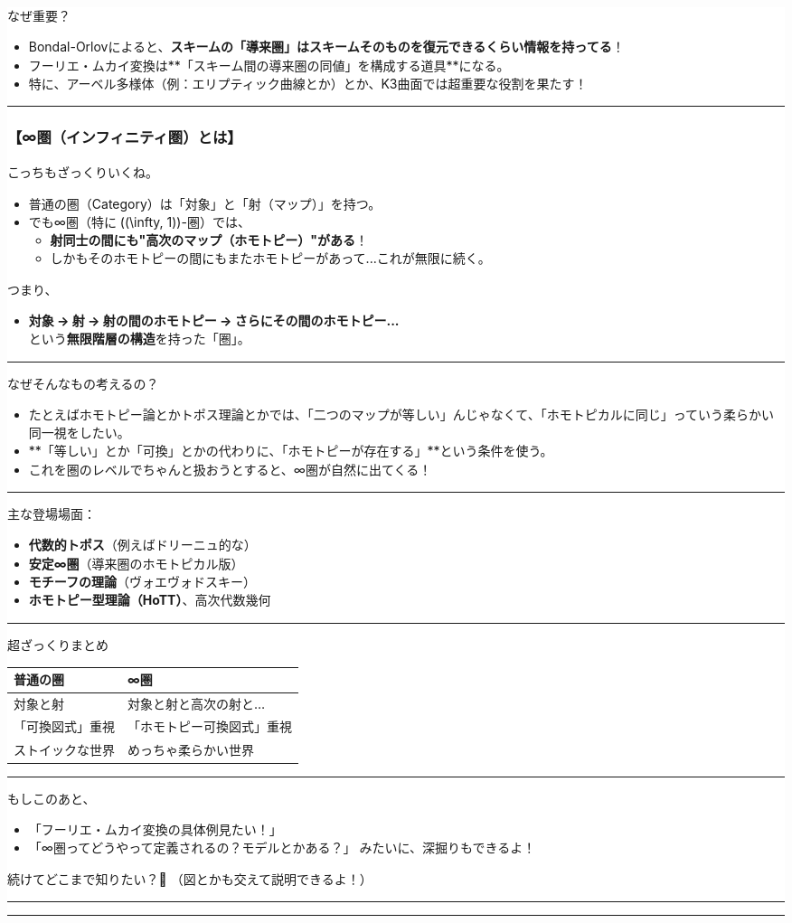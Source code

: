 なぜ重要？
- Bondal-Orlovによると、**スキームの「導来圏」はスキームそのものを復元できるくらい情報を持ってる**！
- フーリエ・ムカイ変換は**「スキーム間の導来圏の同値」を構成する道具**になる。
- 特に、アーベル多様体（例：エリプティック曲線とか）とか、K3曲面では超重要な役割を果たす！

---
### 【∞圏（インフィニティ圏）とは】

こっちもざっくりいくね。

- 普通の圏（Category）は「対象」と「射（マップ）」を持つ。
- でも∞圏（特に \((\infty, 1)\)-圏）では、
  - **射同士の間にも"高次のマップ（ホモトピー）"がある**！
  - しかもそのホモトピーの間にもまたホモトピーがあって...これが無限に続く。

つまり、
- **対象 → 射 → 射の間のホモトピー → さらにその間のホモトピー...**  
という**無限階層の構造**を持った「圏」。

---
なぜそんなもの考えるの？
- たとえばホモトピー論とかトポス理論とかでは、「二つのマップが等しい」んじゃなくて、「ホモトピカルに同じ」っていう柔らかい同一視をしたい。
- **「等しい」とか「可換」とかの代わりに、「ホモトピーが存在する」**という条件を使う。
- これを圏のレベルでちゃんと扱おうとすると、∞圏が自然に出てくる！

---
主な登場場面：
- **代数的トポス**（例えばドリーニュ的な）
- **安定∞圏**（導来圏のホモトピカル版）
- **モチーフの理論**（ヴォエヴォドスキー）
- **ホモトピー型理論（HoTT）**、高次代数幾何

---
超ざっくりまとめ

| 普通の圏 | ∞圏 |
|:---|:---|
| 対象と射 | 対象と射と高次の射と… |
| 「可換図式」重視 | 「ホモトピー可換図式」重視 |
| ストイックな世界 | めっちゃ柔らかい世界 |

---

もしこのあと、
- 「フーリエ・ムカイ変換の具体例見たい！」
- 「∞圏ってどうやって定義されるの？モデルとかある？」
みたいに、深掘りもできるよ！

続けてどこまで知りたい？🌟
（図とかも交えて説明できるよ！）

---
---